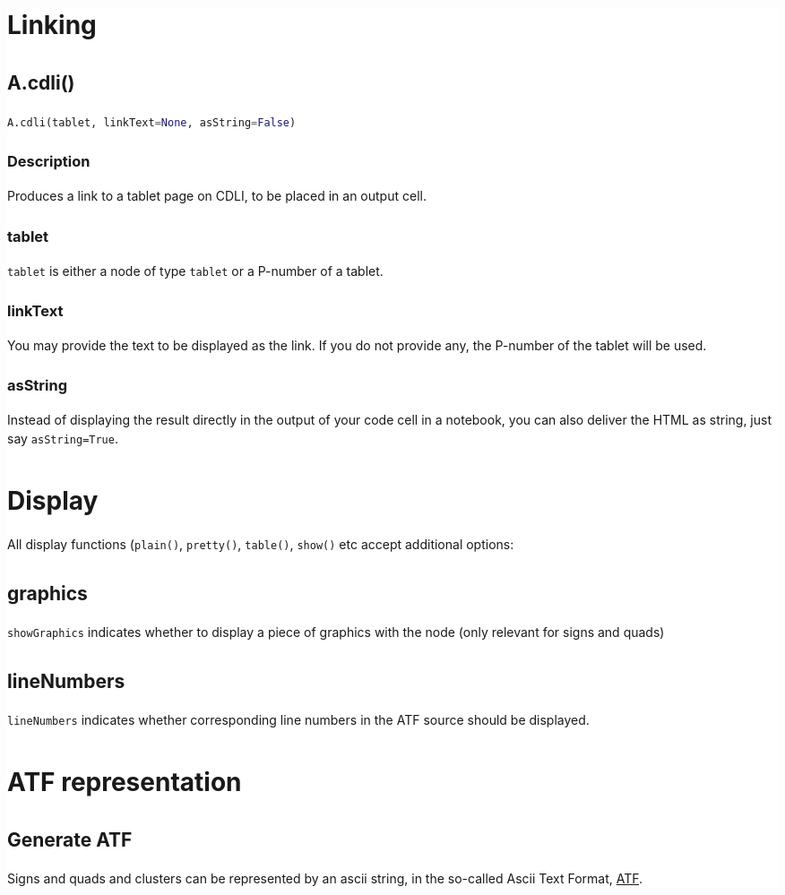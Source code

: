 # Linking

## A.cdli()

```python
A.cdli(tablet, linkText=None, asString=False)
```

### Description
Produces a link to a tablet page on CDLI,
to be placed in an output cell.

### tablet
`tablet` is either a node of type `tablet`
or a P-number of a tablet.

### linkText
You may provide the text to be displayed as the link.
If you do not provide any,
the P-number of the tablet will be used.

### asString 
Instead of displaying the result directly in the output of your
code cell in a notebook, you can also deliver the HTML as string,
just say `asString=True`.

# Display

All display functions (`plain()`, `pretty()`, `table()`, `show()` etc
accept additional options:

## graphics

`showGraphics` indicates whether to display a piece of graphics with the node
(only relevant for signs and quads)

## lineNumbers

`lineNumbers` indicates whether corresponding line numbers in the
ATF source should be displayed.

# ATF representation

## Generate ATF

Signs and quads and clusters can be represented by an ascii string,
in the so-called Ascii Text Format,
[ATF]({{oracc}}/editinginatf/primer/inlinetutorial/index.html).
